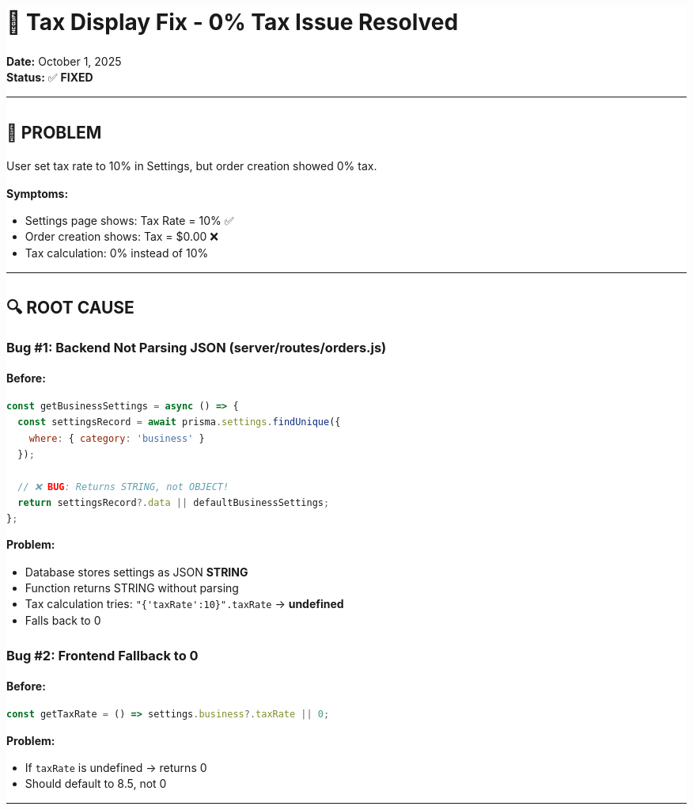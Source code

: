# 🧾 Tax Display Fix - 0% Tax Issue Resolved

**Date:** October 1, 2025  
**Status:** ✅ **FIXED**

---

## 🐛 **PROBLEM**

User set tax rate to 10% in Settings, but order creation showed 0% tax.

**Symptoms:**
- Settings page shows: Tax Rate = 10% ✅
- Order creation shows: Tax = $0.00 ❌
- Tax calculation: 0% instead of 10%

---

## 🔍 **ROOT CAUSE**

### **Bug #1: Backend Not Parsing JSON** (server/routes/orders.js)

**Before:**
```javascript
const getBusinessSettings = async () => {
  const settingsRecord = await prisma.settings.findUnique({
    where: { category: 'business' }
  });
  
  // ❌ BUG: Returns STRING, not OBJECT!
  return settingsRecord?.data || defaultBusinessSettings;
};
```

**Problem:**
- Database stores settings as JSON **STRING**
- Function returns STRING without parsing
- Tax calculation tries: `"{'taxRate':10}".taxRate` → **undefined**
- Falls back to 0

### **Bug #2: Frontend Fallback to 0**

**Before:**
```javascript
const getTaxRate = () => settings.business?.taxRate || 0;
```

**Problem:**
- If `taxRate` is undefined → returns 0
- Should default to 8.5, not 0

---
